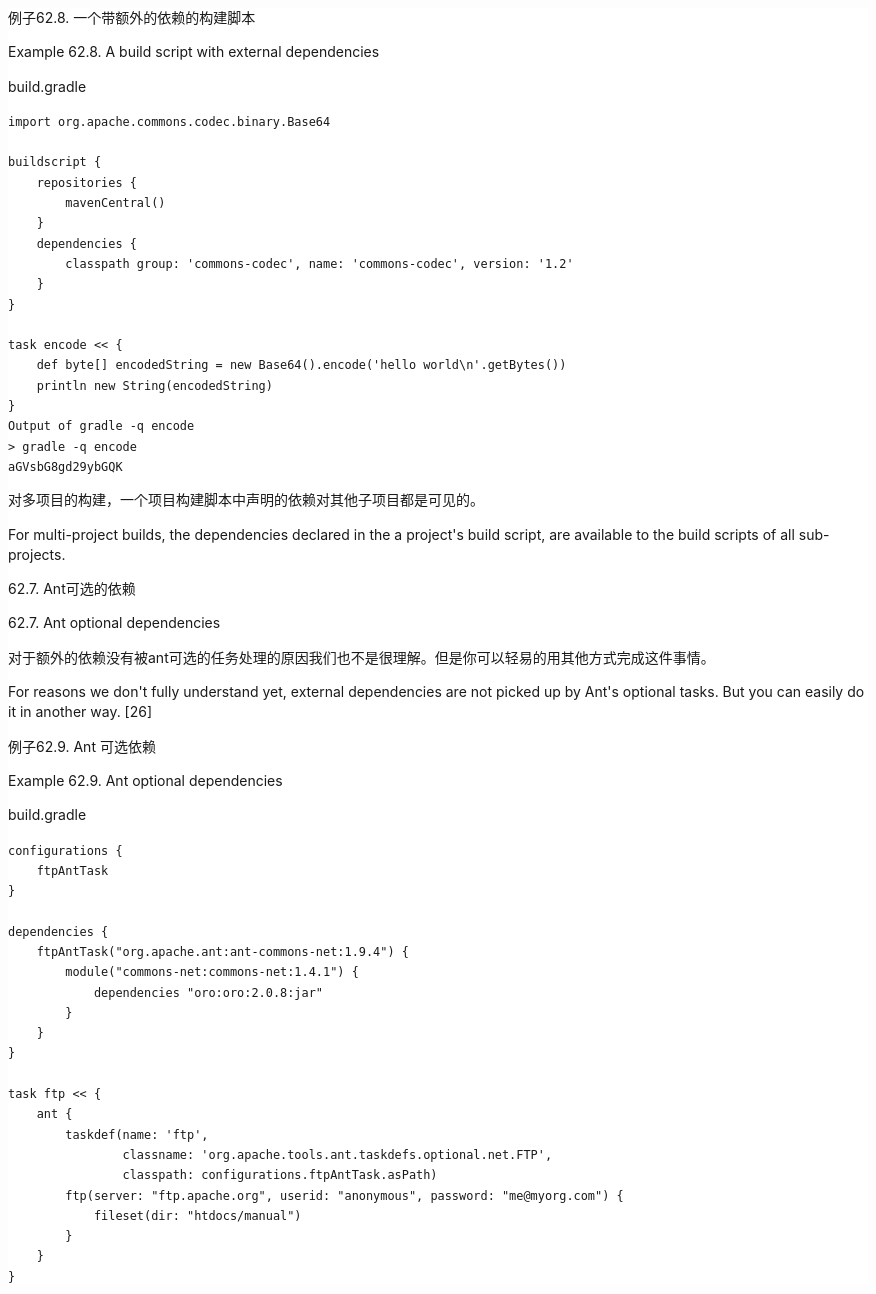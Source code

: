 例子62.8.  一个带额外的依赖的构建脚本

Example 62.8. A build script with external dependencies

build.gradle
```
import org.apache.commons.codec.binary.Base64

buildscript {
    repositories {
        mavenCentral()
    }
    dependencies {
        classpath group: 'commons-codec', name: 'commons-codec', version: '1.2'
    }
}

task encode << {
    def byte[] encodedString = new Base64().encode('hello world\n'.getBytes())
    println new String(encodedString)
}
Output of gradle -q encode
> gradle -q encode
aGVsbG8gd29ybGQK
```

对多项目的构建，一个项目构建脚本中声明的依赖对其他子项目都是可见的。

For multi-project builds, the dependencies declared in the a project's build script, are available to the build scripts of all sub-projects. 

62.7. Ant可选的依赖

62.7. Ant optional dependencies

对于额外的依赖没有被ant可选的任务处理的原因我们也不是很理解。但是你可以轻易的用其他方式完成这件事情。

For reasons we don't fully understand yet, external dependencies are not picked up by Ant's optional tasks. But you can easily do it in another way. [26] 

例子62.9.  Ant 可选依赖

Example 62.9. Ant optional dependencies

build.gradle
```
configurations {
    ftpAntTask
}

dependencies {
    ftpAntTask("org.apache.ant:ant-commons-net:1.9.4") {
        module("commons-net:commons-net:1.4.1") {
            dependencies "oro:oro:2.0.8:jar"
        }
    }
}

task ftp << {
    ant {
        taskdef(name: 'ftp',
                classname: 'org.apache.tools.ant.taskdefs.optional.net.FTP',
                classpath: configurations.ftpAntTask.asPath)
        ftp(server: "ftp.apache.org", userid: "anonymous", password: "me@myorg.com") {
            fileset(dir: "htdocs/manual")
        }
    }
}
```
